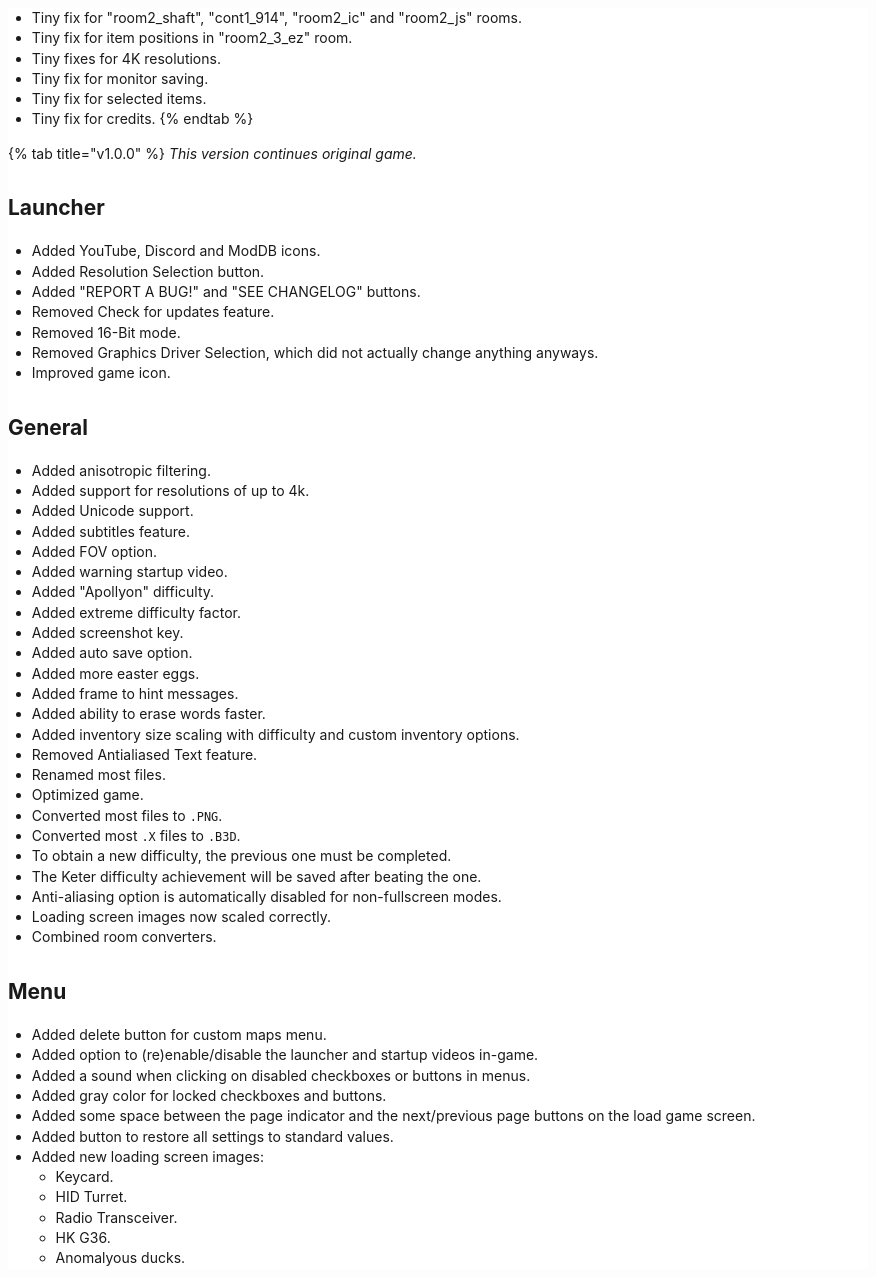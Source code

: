 * Tiny fix for "room2\_shaft", "cont1\_914", "room2\_ic" and "room2\_js" rooms.
* Tiny fix for item positions in "room2\_3\_ez" room.
* Tiny fixes for 4K resolutions.
* Tiny fix for monitor saving.
* Tiny fix for selected items.
* Tiny fix for credits.
{% endtab %}

{% tab title="v1.0.0" %}
_This version continues original game._

## Launcher

* Added YouTube, Discord and ModDB icons.
* Added Resolution Selection button.
* Added "REPORT A BUG!" and "SEE CHANGELOG" buttons.
* Removed Check for updates feature.
* Removed 16-Bit mode.
* Removed Graphics Driver Selection, which did not actually change anything anyways.
* Improved game icon.

## General

* Added anisotropic filtering.
* Added support for resolutions of up to 4k.
* Added Unicode support.
* Added subtitles feature.
* Added FOV option.
* Added warning startup video.
* Added "Apollyon" difficulty.
* Added extreme difficulty factor.
* Added screenshot key.
* Added auto save option.
* Added more easter eggs.
* Added frame to hint messages.
* Added ability to erase words faster.
* Added inventory size scaling with difficulty and custom inventory options.
* Removed Antialiased Text feature.
* Renamed most files.
* Optimized game.
* Converted most files to `.PNG`.
* Converted most `.X` files to `.B3D`.
* To obtain a new difficulty, the previous one must be completed.
* The Keter difficulty achievement will be saved after beating the one.
* Anti-aliasing option is automatically disabled for non-fullscreen modes.
* Loading screen images now scaled correctly.
* Combined room converters.

## Menu

* Added delete button for custom maps menu.
* Added option to (re)enable/disable the launcher and startup videos in-game.
* Added a sound when clicking on disabled checkboxes or buttons in menus.
* Added gray color for locked checkboxes and buttons.
* Added some space between the page indicator and the next/previous page buttons on the load game screen.
* Added button to restore all settings to standard values.
* Added new loading screen images:
  * Keycard.
  * HID Turret.
  * Radio Transceiver.
  * HK G36.
  * Anomalyous ducks.